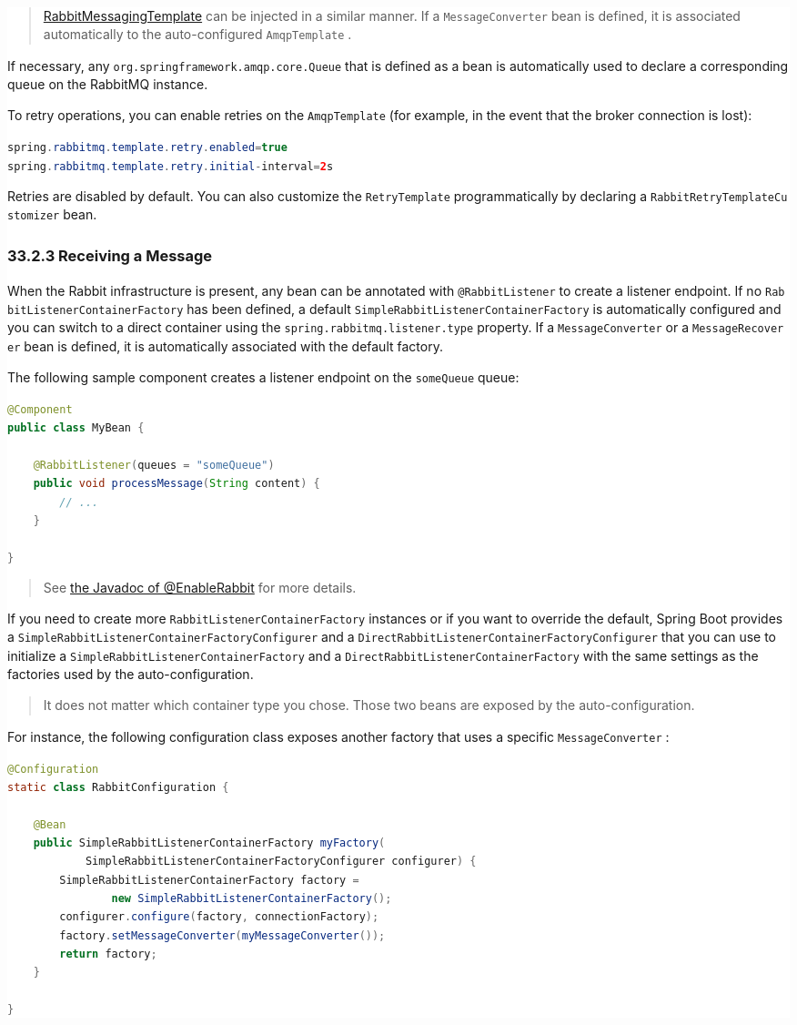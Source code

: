 > [RabbitMessagingTemplate](https://docs.spring.io/spring-amqp/docs/current/api/org/springframework/amqp/rabbit/core/RabbitMessagingTemplate.html) can be injected in a similar manner. If a  `MessageConverter`  bean is defined, it is associated automatically to the auto-configured  `AmqpTemplate` .

If necessary, any  `org.springframework.amqp.core.Queue`  that is defined as a bean is automatically used to declare a corresponding queue on the RabbitMQ instance.

To retry operations, you can enable retries on the  `AmqpTemplate`  (for example, in the event that the broker connection is lost):

```java
spring.rabbitmq.template.retry.enabled=true
spring.rabbitmq.template.retry.initial-interval=2s
```

Retries are disabled by default. You can also customize the  `RetryTemplate`  programmatically by declaring a  `RabbitRetryTemplateCustomizer`  bean.

### 33.2.3 Receiving a Message

When the Rabbit infrastructure is present, any bean can be annotated with  `@RabbitListener`  to create a listener endpoint. If no  `RabbitListenerContainerFactory`  has been defined, a default  `SimpleRabbitListenerContainerFactory`  is automatically configured and you can switch to a direct container using the  `spring.rabbitmq.listener.type`  property. If a  `MessageConverter`  or a  `MessageRecoverer`  bean is defined, it is automatically associated with the default factory.

The following sample component creates a listener endpoint on the  `someQueue`  queue:

```java
@Component
public class MyBean {

	@RabbitListener(queues = "someQueue")
	public void processMessage(String content) {
		// ...
	}

}
```

> See [the Javadoc of @EnableRabbit](https://docs.spring.io/spring-amqp/docs/current/api/org/springframework/amqp/rabbit/annotation/EnableRabbit.html) for more details.

If you need to create more  `RabbitListenerContainerFactory`  instances or if you want to override the default, Spring Boot provides a  `SimpleRabbitListenerContainerFactoryConfigurer`  and a  `DirectRabbitListenerContainerFactoryConfigurer`  that you can use to initialize a  `SimpleRabbitListenerContainerFactory`  and a  `DirectRabbitListenerContainerFactory`  with the same settings as the factories used by the auto-configuration.

> It does not matter which container type you chose. Those two beans are exposed by the auto-configuration.

For instance, the following configuration class exposes another factory that uses a specific  `MessageConverter` :

```java
@Configuration
static class RabbitConfiguration {

	@Bean
	public SimpleRabbitListenerContainerFactory myFactory(
			SimpleRabbitListenerContainerFactoryConfigurer configurer) {
		SimpleRabbitListenerContainerFactory factory =
				new SimpleRabbitListenerContainerFactory();
		configurer.configure(factory, connectionFactory);
		factory.setMessageConverter(myMessageConverter());
		return factory;
	}

}
```